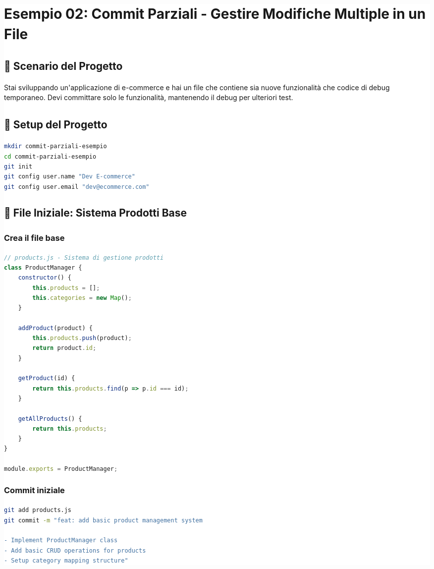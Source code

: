 # Esempio 02: Commit Parziali - Gestire Modifiche Multiple in un File

## 🎯 Scenario del Progetto
Stai sviluppando un'applicazione di e-commerce e hai un file che contiene sia nuove funzionalità che codice di debug temporaneo. Devi committare solo le funzionalità, mantenendo il debug per ulteriori test.

## 📁 Setup del Progetto
```bash
mkdir commit-parziali-esempio
cd commit-parziali-esempio
git init
git config user.name "Dev E-commerce"
git config user.email "dev@ecommerce.com"
```

## 📄 File Iniziale: Sistema Prodotti Base

### Crea il file base
```javascript
// products.js - Sistema di gestione prodotti
class ProductManager {
    constructor() {
        this.products = [];
        this.categories = new Map();
    }
    
    addProduct(product) {
        this.products.push(product);
        return product.id;
    }
    
    getProduct(id) {
        return this.products.find(p => p.id === id);
    }
    
    getAllProducts() {
        return this.products;
    }
}

module.exports = ProductManager;
```

### Commit iniziale
```bash
git add products.js
git commit -m "feat: add basic product management system

- Implement ProductManager class
- Add basic CRUD operations for products
- Setup category mapping structure"
```
